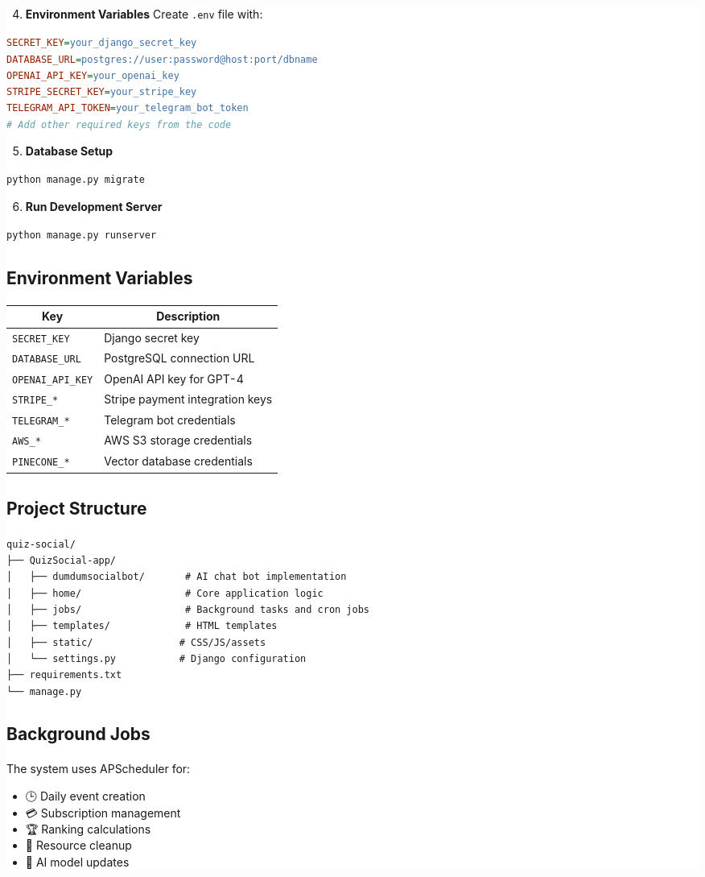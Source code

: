 4. **Environment Variables**
Create `.env` file with:
```ini
SECRET_KEY=your_django_secret_key
DATABASE_URL=postgres://user:password@host:port/dbname
OPENAI_API_KEY=your_openai_key
STRIPE_SECRET_KEY=your_stripe_key
TELEGRAM_API_TOKEN=your_telegram_bot_token
# Add other required keys from the code
```

5. **Database Setup**
```bash
python manage.py migrate
```

6. **Run Development Server**
```bash
python manage.py runserver
```

## Environment Variables
| Key | Description |
|-----|-------------|
| `SECRET_KEY` | Django secret key |
| `DATABASE_URL` | PostgreSQL connection URL |
| `OPENAI_API_KEY` | OpenAI API key for GPT-4 |
| `STRIPE_*` | Stripe payment integration keys |
| `TELEGRAM_*` | Telegram bot credentials |
| `AWS_*` | AWS S3 storage credentials |
| `PINECONE_*` | Vector database credentials |

## Project Structure
```
quiz-social/
├── QuizSocial-app/
│   ├── dumdumsocialbot/       # AI chat bot implementation
│   ├── home/                  # Core application logic
│   ├── jobs/                  # Background tasks and cron jobs
│   ├── templates/             # HTML templates
│   ├── static/               # CSS/JS/assets
│   └── settings.py           # Django configuration
├── requirements.txt
└── manage.py
```

## Background Jobs
The system uses APScheduler for:
- 🕒 Daily event creation
- 💳 Subscription management
- 🏆 Ranking calculations
- 🧹 Resource cleanup
- 🤖 AI model updates
